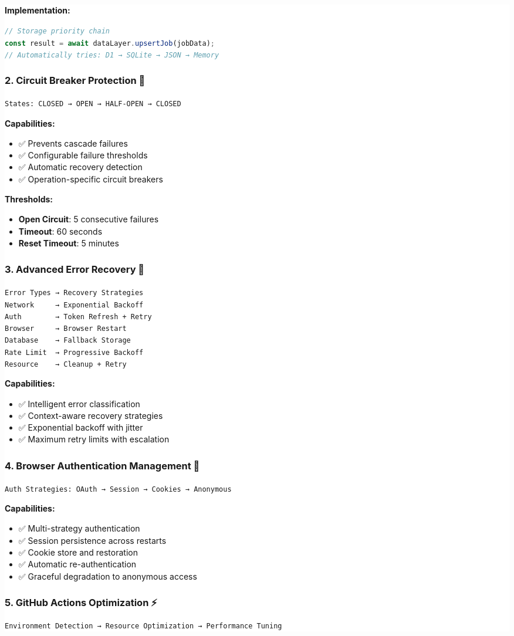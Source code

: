 **Implementation:**
```javascript
// Storage priority chain
const result = await dataLayer.upsertJob(jobData);
// Automatically tries: D1 → SQLite → JSON → Memory
```

### 2. **Circuit Breaker Protection** 🚫
```
States: CLOSED → OPEN → HALF-OPEN → CLOSED
```

**Capabilities:**
- ✅ Prevents cascade failures
- ✅ Configurable failure thresholds
- ✅ Automatic recovery detection
- ✅ Operation-specific circuit breakers

**Thresholds:**
- **Open Circuit**: 5 consecutive failures
- **Timeout**: 60 seconds
- **Reset Timeout**: 5 minutes

### 3. **Advanced Error Recovery** 🔄
```
Error Types → Recovery Strategies
Network     → Exponential Backoff
Auth        → Token Refresh + Retry
Browser     → Browser Restart
Database    → Fallback Storage
Rate Limit  → Progressive Backoff
Resource    → Cleanup + Retry
```

**Capabilities:**
- ✅ Intelligent error classification
- ✅ Context-aware recovery strategies
- ✅ Exponential backoff with jitter
- ✅ Maximum retry limits with escalation

### 4. **Browser Authentication Management** 🔐
```
Auth Strategies: OAuth → Session → Cookies → Anonymous
```

**Capabilities:**
- ✅ Multi-strategy authentication
- ✅ Session persistence across restarts
- ✅ Cookie store and restoration
- ✅ Automatic re-authentication
- ✅ Graceful degradation to anonymous access

### 5. **GitHub Actions Optimization** ⚡
```
Environment Detection → Resource Optimization → Performance Tuning
```
